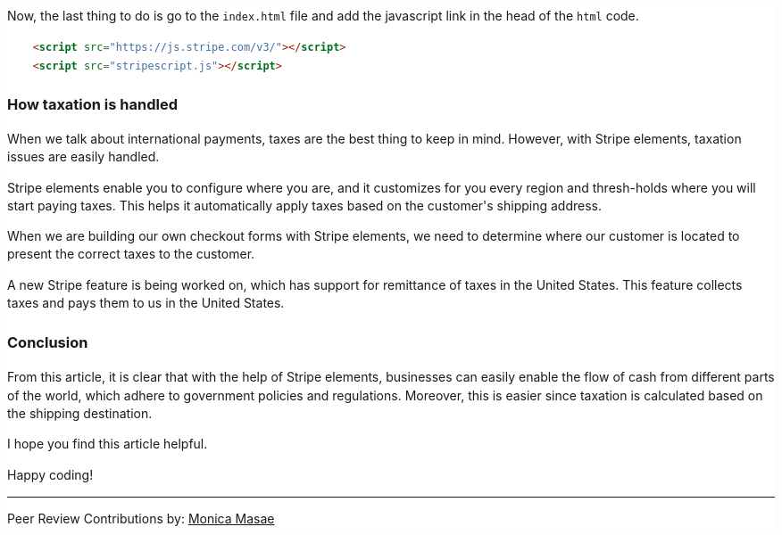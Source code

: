 Now, the last thing to do is go to the `index.html` file and add the javascript link in the head of the `html` code.

```HTML
    <script src="https://js.stripe.com/v3/"></script>
    <script src="stripescript.js"></script>
```

### How taxation is handled
When we talk about international payments, taxes are the best thing to keep in mind. However, with Stripe elements, taxation issues are easily handled. 

Stripe elements enable you to configure where you are, and it customizes for you every region and thresh-holds where you will start paying taxes. This helps it automatically apply taxes based on the customer's shipping address.

When we are building our own checkout forms with Stripe elements, we need to determine where our customer is located to present the correct taxes to the customer.

A new Stripe feature is being worked on, which has support for remittance of taxes in the United States. This feature collects taxes and pays them to us in the United States.

### Conclusion
From this article, it is clear that with the help of Stripe elements, businesses can easily enable the flow of cash from different parts of the world, which adhere to government policies and regulations. Moreover, this is easier since taxation is calculated based on the shipping destination.

I hope you find this article helpful.

Happy coding!

---
Peer Review Contributions by: [Monica Masae](/engineering-education/authors/monica-masae/)
